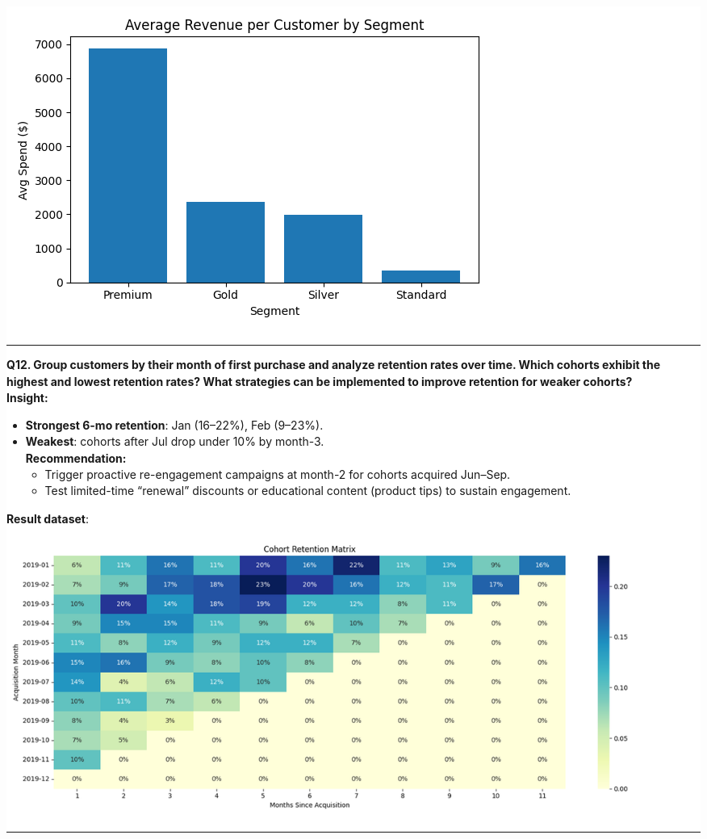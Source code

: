 ![Avg Revenue Share by Segment chart](images/avg_segment_rev.png)

---

**Q12. Group customers by their month of first purchase and analyze retention rates over time. Which cohorts exhibit the highest and lowest retention rates? What strategies can be implemented to improve retention for weaker cohorts?**  
**Insight:**  
- **Strongest 6-mo retention**: Jan (16–22%), Feb (9–23%).  
- **Weakest**: cohorts after Jul drop under 10% by month-3.  
**Recommendation:**  
  - Trigger proactive re-engagement campaigns at month-2 for cohorts acquired Jun–Sep.  
  - Test limited-time “renewal” discounts or educational content (product tips) to sustain engagement.

**Result dataset**: ![Cohort Retention rates data](eda_outputs/retention_rates.csv)

![Cohort Retention Matrix chart](images/cohort_retention.png)

---